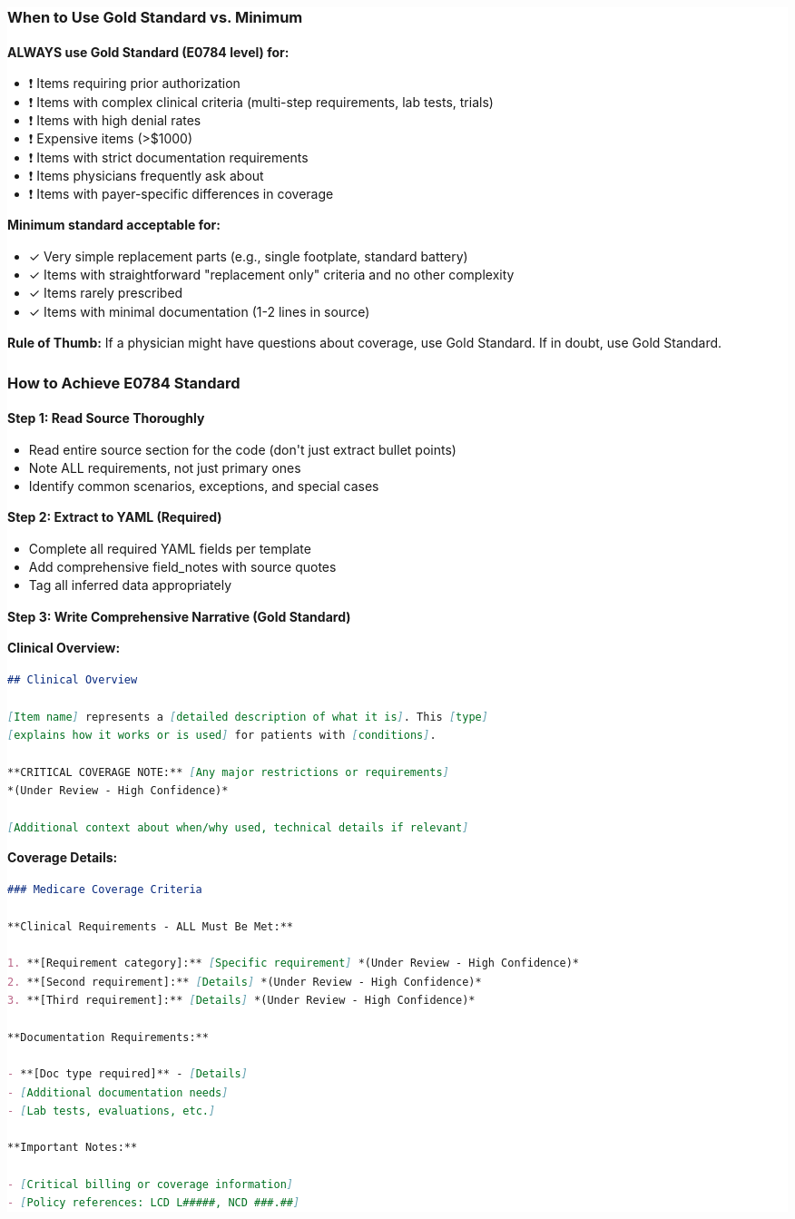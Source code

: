 ### When to Use Gold Standard vs. Minimum

**ALWAYS use Gold Standard (E0784 level) for:**
- ❗ Items requiring prior authorization
- ❗ Items with complex clinical criteria (multi-step requirements, lab tests, trials)
- ❗ Items with high denial rates
- ❗ Expensive items (>$1000)
- ❗ Items with strict documentation requirements
- ❗ Items physicians frequently ask about
- ❗ Items with payer-specific differences in coverage

**Minimum standard acceptable for:**
- ✓ Very simple replacement parts (e.g., single footplate, standard battery)
- ✓ Items with straightforward "replacement only" criteria and no other complexity
- ✓ Items rarely prescribed
- ✓ Items with minimal documentation (1-2 lines in source)

**Rule of Thumb:** If a physician might have questions about coverage, use Gold Standard. If in doubt, use Gold Standard.

### How to Achieve E0784 Standard

**Step 1: Read Source Thoroughly**
- Read entire source section for the code (don't just extract bullet points)
- Note ALL requirements, not just primary ones
- Identify common scenarios, exceptions, and special cases

**Step 2: Extract to YAML (Required)**
- Complete all required YAML fields per template
- Add comprehensive field_notes with source quotes
- Tag all inferred data appropriately

**Step 3: Write Comprehensive Narrative (Gold Standard)**

**Clinical Overview:**
```markdown
## Clinical Overview

[Item name] represents a [detailed description of what it is]. This [type]
[explains how it works or is used] for patients with [conditions].

**CRITICAL COVERAGE NOTE:** [Any major restrictions or requirements]
*(Under Review - High Confidence)*

[Additional context about when/why used, technical details if relevant]
```

**Coverage Details:**
```markdown
### Medicare Coverage Criteria

**Clinical Requirements - ALL Must Be Met:**

1. **[Requirement category]:** [Specific requirement] *(Under Review - High Confidence)*
2. **[Second requirement]:** [Details] *(Under Review - High Confidence)*
3. **[Third requirement]:** [Details] *(Under Review - High Confidence)*

**Documentation Requirements:**

- **[Doc type required]** - [Details]
- [Additional documentation needs]
- [Lab tests, evaluations, etc.]

**Important Notes:**

- [Critical billing or coverage information]
- [Policy references: LCD L#####, NCD ###.##]
```